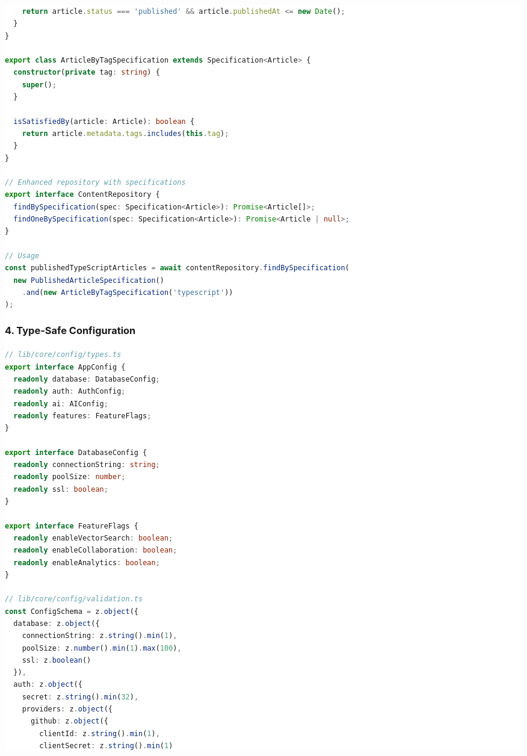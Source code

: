 ```typescript
    return article.status === 'published' && article.publishedAt <= new Date();
  }
}

export class ArticleByTagSpecification extends Specification<Article> {
  constructor(private tag: string) {
    super();
  }
  
  isSatisfiedBy(article: Article): boolean {
    return article.metadata.tags.includes(this.tag);
  }
}

// Enhanced repository with specifications
export interface ContentRepository {
  findBySpecification(spec: Specification<Article>): Promise<Article[]>;
  findOneBySpecification(spec: Specification<Article>): Promise<Article | null>;
}

// Usage
const publishedTypeScriptArticles = await contentRepository.findBySpecification(
  new PublishedArticleSpecification()
    .and(new ArticleByTagSpecification('typescript'))
);
```

### 4. Type-Safe Configuration

```typescript
// lib/core/config/types.ts
export interface AppConfig {
  readonly database: DatabaseConfig;
  readonly auth: AuthConfig;
  readonly ai: AIConfig;
  readonly features: FeatureFlags;
}

export interface DatabaseConfig {
  readonly connectionString: string;
  readonly poolSize: number;
  readonly ssl: boolean;
}

export interface FeatureFlags {
  readonly enableVectorSearch: boolean;
  readonly enableCollaboration: boolean;
  readonly enableAnalytics: boolean;
}

// lib/core/config/validation.ts
const ConfigSchema = z.object({
  database: z.object({
    connectionString: z.string().min(1),
    poolSize: z.number().min(1).max(100),
    ssl: z.boolean()
  }),
  auth: z.object({
    secret: z.string().min(32),
    providers: z.object({
      github: z.object({
        clientId: z.string().min(1),
        clientSecret: z.string().min(1)
```